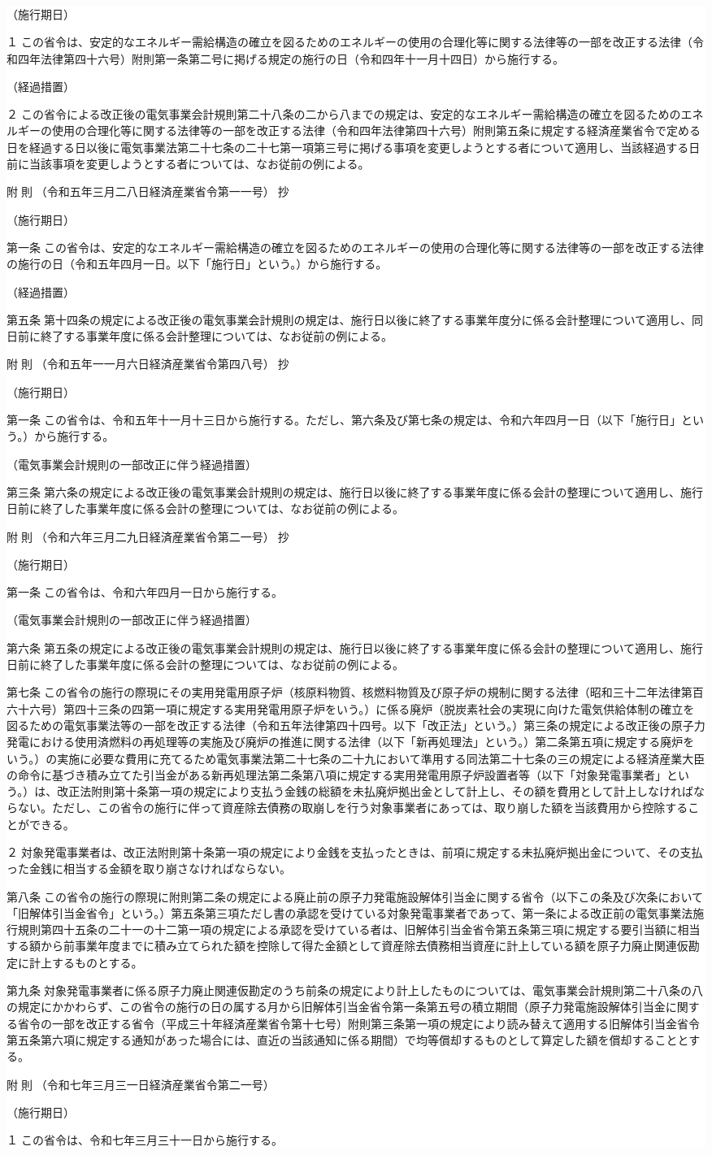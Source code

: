 （施行期日）

１ この省令は、安定的なエネルギー需給構造の確立を図るためのエネルギーの使用の合理化等に関する法律等の一部を改正する法律（令和四年法律第四十六号）附則第一条第二号に掲げる規定の施行の日（令和四年十一月十四日）から施行する。

（経過措置）

２ この省令による改正後の電気事業会計規則第二十八条の二から八までの規定は、安定的なエネルギー需給構造の確立を図るためのエネルギーの使用の合理化等に関する法律等の一部を改正する法律（令和四年法律第四十六号）附則第五条に規定する経済産業省令で定める日を経過する日以後に電気事業法第二十七条の二十七第一項第三号に掲げる事項を変更しようとする者について適用し、当該経過する日前に当該事項を変更しようとする者については、なお従前の例による。

附 則 （令和五年三月二八日経済産業省令第一一号） 抄

（施行期日）

第一条 この省令は、安定的なエネルギー需給構造の確立を図るためのエネルギーの使用の合理化等に関する法律等の一部を改正する法律の施行の日（令和五年四月一日。以下「施行日」という。）から施行する。

（経過措置）

第五条 第十四条の規定による改正後の電気事業会計規則の規定は、施行日以後に終了する事業年度分に係る会計整理について適用し、同日前に終了する事業年度に係る会計整理については、なお従前の例による。

附 則 （令和五年一一月六日経済産業省令第四八号） 抄

（施行期日）

第一条 この省令は、令和五年十一月十三日から施行する。ただし、第六条及び第七条の規定は、令和六年四月一日（以下「施行日」という。）から施行する。

（電気事業会計規則の一部改正に伴う経過措置）

第三条 第六条の規定による改正後の電気事業会計規則の規定は、施行日以後に終了する事業年度に係る会計の整理について適用し、施行日前に終了した事業年度に係る会計の整理については、なお従前の例による。

附 則 （令和六年三月二九日経済産業省令第二一号） 抄

（施行期日）

第一条 この省令は、令和六年四月一日から施行する。

（電気事業会計規則の一部改正に伴う経過措置）

第六条 第五条の規定による改正後の電気事業会計規則の規定は、施行日以後に終了する事業年度に係る会計の整理について適用し、施行日前に終了した事業年度に係る会計の整理については、なお従前の例による。

第七条 この省令の施行の際現にその実用発電用原子炉（核原料物質、核燃料物質及び原子炉の規制に関する法律（昭和三十二年法律第百六十六号）第四十三条の四第一項に規定する実用発電用原子炉をいう。）に係る廃炉（脱炭素社会の実現に向けた電気供給体制の確立を図るための電気事業法等の一部を改正する法律（令和五年法律第四十四号。以下「改正法」という。）第三条の規定による改正後の原子力発電における使用済燃料の再処理等の実施及び廃炉の推進に関する法律（以下「新再処理法」という。）第二条第五項に規定する廃炉をいう。）の実施に必要な費用に充てるため電気事業法第二十七条の二十九において準用する同法第二十七条の三の規定による経済産業大臣の命令に基づき積み立てた引当金がある新再処理法第二条第八項に規定する実用発電用原子炉設置者等（以下「対象発電事業者」という。）は、改正法附則第十条第一項の規定により支払う金銭の総額を未払廃炉拠出金として計上し、その額を費用として計上しなければならない。ただし、この省令の施行に伴って資産除去債務の取崩しを行う対象事業者にあっては、取り崩した額を当該費用から控除することができる。

２ 対象発電事業者は、改正法附則第十条第一項の規定により金銭を支払ったときは、前項に規定する未払廃炉拠出金について、その支払った金銭に相当する金額を取り崩さなければならない。

第八条 この省令の施行の際現に附則第二条の規定による廃止前の原子力発電施設解体引当金に関する省令（以下この条及び次条において「旧解体引当金省令」という。）第五条第三項ただし書の承認を受けている対象発電事業者であって、第一条による改正前の電気事業法施行規則第四十五条の二十一の十二第一項の規定による承認を受けている者は、旧解体引当金省令第五条第三項に規定する要引当額に相当する額から前事業年度までに積み立てられた額を控除して得た金額として資産除去債務相当資産に計上している額を原子力廃止関連仮勘定に計上するものとする。

第九条 対象発電事業者に係る原子力廃止関連仮勘定のうち前条の規定により計上したものについては、電気事業会計規則第二十八条の八の規定にかかわらず、この省令の施行の日の属する月から旧解体引当金省令第一条第五号の積立期間（原子力発電施設解体引当金に関する省令の一部を改正する省令（平成三十年経済産業省令第十七号）附則第三条第一項の規定により読み替えて適用する旧解体引当金省令第五条第六項に規定する通知があった場合には、直近の当該通知に係る期間）で均等償却するものとして算定した額を償却することとする。

附 則 （令和七年三月三一日経済産業省令第二一号）

（施行期日）

１ この省令は、令和七年三月三十一日から施行する。
